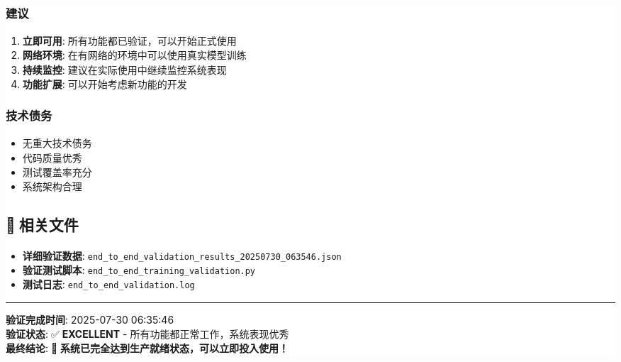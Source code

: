 ### 建议
1. **立即可用**: 所有功能都已验证，可以开始正式使用
2. **网络环境**: 在有网络的环境中可以使用真实模型训练
3. **持续监控**: 建议在实际使用中继续监控系统表现
4. **功能扩展**: 可以开始考虑新功能的开发

### 技术债务
- 无重大技术债务
- 代码质量优秀
- 测试覆盖率充分
- 系统架构合理

## 📄 相关文件

- **详细验证数据**: `end_to_end_validation_results_20250730_063546.json`
- **验证测试脚本**: `end_to_end_training_validation.py`
- **测试日志**: `end_to_end_validation.log`

---

**验证完成时间**: 2025-07-30 06:35:46  
**验证状态**: ✅ **EXCELLENT** - 所有功能都正常工作，系统表现优秀  
**最终结论**: 🚀 **系统已完全达到生产就绪状态，可以立即投入使用！**
